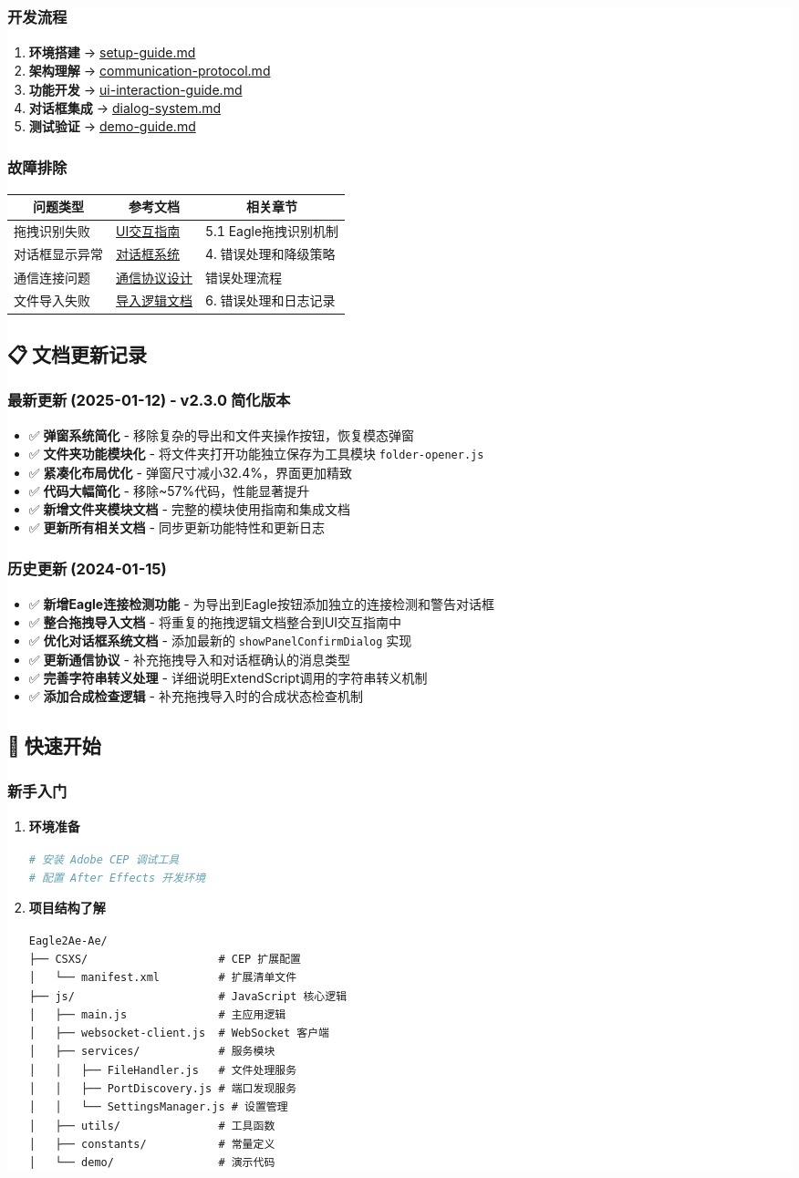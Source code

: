 ### 开发流程

1. **环境搭建** → [setup-guide.md](development/setup-guide.md)
2. **架构理解** → [communication-protocol.md](architecture/communication-protocol.md)
3. **功能开发** → [ui-interaction-guide.md](development/ui-interaction-guide.md)
4. **对话框集成** → [dialog-system.md](development/dialog-system.md)
5. **测试验证** → [demo-guide.md](development/demo-guide.md)

### 故障排除

| 问题类型 | 参考文档 | 相关章节 |
|---------|---------|----------|
| 拖拽识别失败 | [UI交互指南](development/ui-interaction-guide.md) | 5.1 Eagle拖拽识别机制 |
| 对话框显示异常 | [对话框系统](development/dialog-system.md) | 4. 错误处理和降级策略 |
| 通信连接问题 | [通信协议设计](architecture/communication-protocol.md) | 错误处理流程 |
| 文件导入失败 | [导入逻辑文档](development/import-logic.md) | 6. 错误处理和日志记录 |

## 📋 文档更新记录

### 最新更新 (2025-01-12) - v2.3.0 简化版本

- ✅ **弹窗系统简化** - 移除复杂的导出和文件夹操作按钮，恢复模态弹窗
- ✅ **文件夹功能模块化** - 将文件夹打开功能独立保存为工具模块 `folder-opener.js`
- ✅ **紧凑化布局优化** - 弹窗尺寸减小32.4%，界面更加精致
- ✅ **代码大幅简化** - 移除~57%代码，性能显著提升
- ✅ **新增文件夹模块文档** - 完整的模块使用指南和集成文档
- ✅ **更新所有相关文档** - 同步更新功能特性和更新日志

### 历史更新 (2024-01-15)

- ✅ **新增Eagle连接检测功能** - 为导出到Eagle按钮添加独立的连接检测和警告对话框
- ✅ **整合拖拽导入文档** - 将重复的拖拽逻辑文档整合到UI交互指南中
- ✅ **优化对话框系统文档** - 添加最新的 `showPanelConfirmDialog` 实现
- ✅ **更新通信协议** - 补充拖拽导入和对话框确认的消息类型
- ✅ **完善字符串转义处理** - 详细说明ExtendScript调用的字符串转义机制
- ✅ **添加合成检查逻辑** - 补充拖拽导入时的合成状态检查机制

## 🚀 快速开始

### 新手入门
1. **环境准备**
   ```bash
   # 安装 Adobe CEP 调试工具
   # 配置 After Effects 开发环境
   ```

2. **项目结构了解**
   ```
   Eagle2Ae-Ae/
   ├── CSXS/                    # CEP 扩展配置
   │   └── manifest.xml         # 扩展清单文件
   ├── js/                      # JavaScript 核心逻辑
   │   ├── main.js              # 主应用逻辑
   │   ├── websocket-client.js  # WebSocket 客户端
   │   ├── services/            # 服务模块
   │   │   ├── FileHandler.js   # 文件处理服务
   │   │   ├── PortDiscovery.js # 端口发现服务
   │   │   └── SettingsManager.js # 设置管理
   │   ├── utils/               # 工具函数
   │   ├── constants/           # 常量定义
   │   └── demo/                # 演示代码
   ```